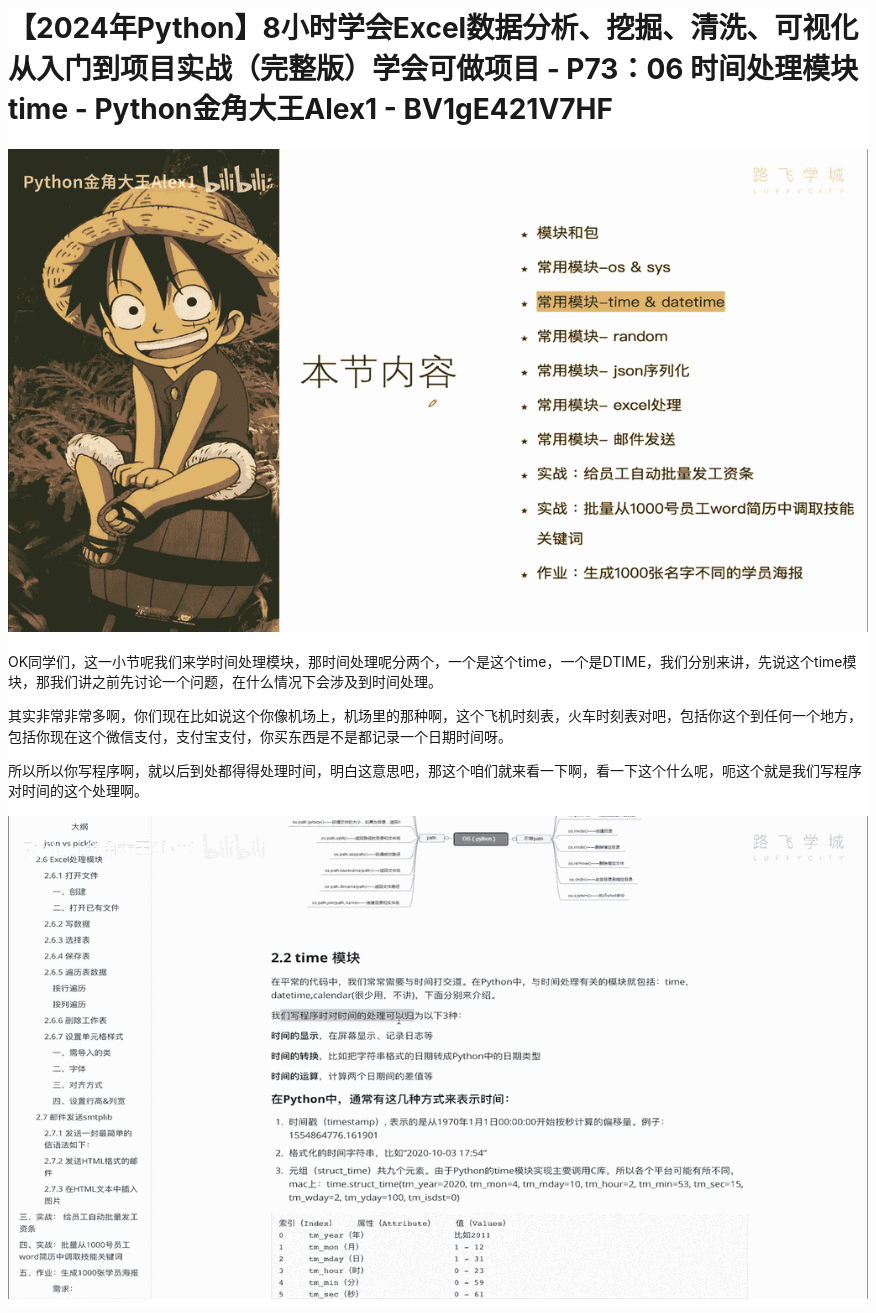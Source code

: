 # 【2024年Python】8小时学会Excel数据分析、挖掘、清洗、可视化从入门到项目实战（完整版）学会可做项目 - P73：06 时间处理模块time - Python金角大王Alex1 - BV1gE421V7HF

![](img/5ae9eb30a11bd4c746483abc43194f8d_0.png)

OK同学们，这一小节呢我们来学时间处理模块，那时间处理呢分两个，一个是这个time，一个是DTIME，我们分别来讲，先说这个time模块，那我们讲之前先讨论一个问题，在什么情况下会涉及到时间处理。

其实非常非常多啊，你们现在比如说这个你像机场上，机场里的那种啊，这个飞机时刻表，火车时刻表对吧，包括你这个到任何一个地方，包括你现在这个微信支付，支付宝支付，你买东西是不是都记录一个日期时间呀。

所以所以你写程序啊，就以后到处都得得处理时间，明白这意思吧，那这个咱们就来看一下啊，看一下这个什么呢，呃这个就是我们写程序对时间的这个处理啊。



![](img/5ae9eb30a11bd4c746483abc43194f8d_2.png)
